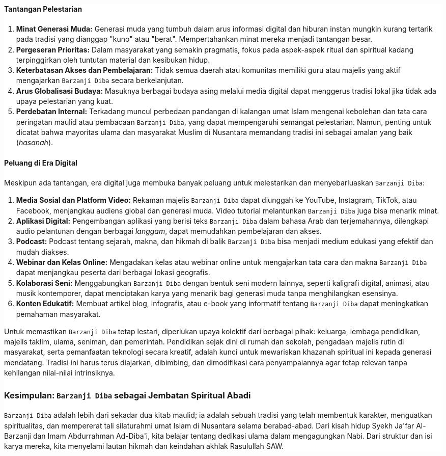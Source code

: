 #### Tantangan Pelestarian

1.  **Minat Generasi Muda:** Generasi muda yang tumbuh dalam arus informasi digital dan hiburan instan mungkin kurang tertarik pada tradisi yang dianggap "kuno" atau "berat". Mempertahankan minat mereka menjadi tantangan besar.
2.  **Pergeseran Prioritas:** Dalam masyarakat yang semakin pragmatis, fokus pada aspek-aspek ritual dan spiritual kadang terpinggirkan oleh tuntutan material dan kesibukan hidup.
3.  **Keterbatasan Akses dan Pembelajaran:** Tidak semua daerah atau komunitas memiliki guru atau majelis yang aktif mengajarkan `Barzanji Diba` secara berkelanjutan.
4.  **Arus Globalisasi Budaya:** Masuknya berbagai budaya asing melalui media digital dapat menggerus tradisi lokal jika tidak ada upaya pelestarian yang kuat.
5.  **Perdebatan Internal:** Terkadang muncul perbedaan pandangan di kalangan umat Islam mengenai kebolehan dan tata cara peringatan maulid atau pembacaan `Barzanji Diba`, yang dapat mempengaruhi semangat pelestarian. Namun, penting untuk dicatat bahwa mayoritas ulama dan masyarakat Muslim di Nusantara memandang tradisi ini sebagai amalan yang baik (*hasanah*).

#### Peluang di Era Digital

Meskipun ada tantangan, era digital juga membuka banyak peluang untuk melestarikan dan menyebarluaskan `Barzanji Diba`:

1.  **Media Sosial dan Platform Video:** Rekaman majelis `Barzanji Diba` dapat diunggah ke YouTube, Instagram, TikTok, atau Facebook, menjangkau audiens global dan generasi muda. Video tutorial melantunkan `Barzanji Diba` juga bisa menarik minat.
2.  **Aplikasi Digital:** Pengembangan aplikasi yang berisi teks `Barzanji Diba` dalam bahasa Arab dan terjemahannya, dilengkapi audio pelantunan dengan berbagai *langgam*, dapat memudahkan pembelajaran dan akses.
3.  **Podcast:** Podcast tentang sejarah, makna, dan hikmah di balik `Barzanji Diba` bisa menjadi medium edukasi yang efektif dan mudah diakses.
4.  **Webinar dan Kelas Online:** Mengadakan kelas atau webinar online untuk mengajarkan tata cara dan makna `Barzanji Diba` dapat menjangkau peserta dari berbagai lokasi geografis.
5.  **Kolaborasi Seni:** Menggabungkan `Barzanji Diba` dengan bentuk seni modern lainnya, seperti kaligrafi digital, animasi, atau musik kontemporer, dapat menciptakan karya yang menarik bagi generasi muda tanpa menghilangkan esensinya.
6.  **Konten Edukatif:** Membuat artikel blog, infografis, atau e-book yang informatif tentang `Barzanji Diba` dapat meningkatkan pemahaman masyarakat.

Untuk memastikan `Barzanji Diba` tetap lestari, diperlukan upaya kolektif dari berbagai pihak: keluarga, lembaga pendidikan, majelis taklim, ulama, seniman, dan pemerintah. Pendidikan sejak dini di rumah dan sekolah, pengadaan majelis rutin di masyarakat, serta pemanfaatan teknologi secara kreatif, adalah kunci untuk mewariskan khazanah spiritual ini kepada generasi mendatang. Tradisi ini harus terus diajarkan, dibimbing, dan dimodifikasi cara penyampaiannya agar tetap relevan tanpa kehilangan nilai-nilai intrinsiknya.

### Kesimpulan: `Barzanji Diba` sebagai Jembatan Spiritual Abadi

`Barzanji Diba` adalah lebih dari sekadar dua kitab maulid; ia adalah sebuah tradisi yang telah membentuk karakter, menguatkan spiritualitas, dan mempererat tali silaturahmi umat Islam di Nusantara selama berabad-abad. Dari kisah hidup Syekh Ja'far Al-Barzanji dan Imam Abdurrahman Ad-Diba'i, kita belajar tentang dedikasi ulama dalam mengagungkan Nabi. Dari struktur dan isi karya mereka, kita menyelami lautan hikmah dan keindahan akhlak Rasulullah SAW.
